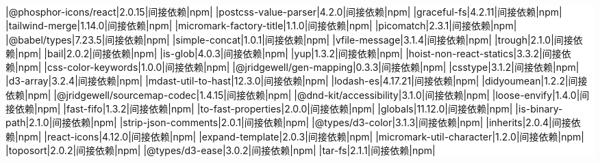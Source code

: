 |@phosphor-icons/react|2.0.15|间接依赖|npm|
|postcss-value-parser|4.2.0|间接依赖|npm|
|graceful-fs|4.2.11|间接依赖|npm|
|tailwind-merge|1.14.0|间接依赖|npm|
|micromark-factory-title|1.1.0|间接依赖|npm|
|picomatch|2.3.1|间接依赖|npm|
|@babel/types|7.23.5|间接依赖|npm|
|simple-concat|1.0.1|间接依赖|npm|
|vfile-message|3.1.4|间接依赖|npm|
|trough|2.1.0|间接依赖|npm|
|bail|2.0.2|间接依赖|npm|
|is-glob|4.0.3|间接依赖|npm|
|yup|1.3.2|间接依赖|npm|
|hoist-non-react-statics|3.3.2|间接依赖|npm|
|css-color-keywords|1.0.0|间接依赖|npm|
|@jridgewell/gen-mapping|0.3.3|间接依赖|npm|
|csstype|3.1.2|间接依赖|npm|
|d3-array|3.2.4|间接依赖|npm|
|mdast-util-to-hast|12.3.0|间接依赖|npm|
|lodash-es|4.17.21|间接依赖|npm|
|didyoumean|1.2.2|间接依赖|npm|
|@jridgewell/sourcemap-codec|1.4.15|间接依赖|npm|
|@dnd-kit/accessibility|3.1.0|间接依赖|npm|
|loose-envify|1.4.0|间接依赖|npm|
|fast-fifo|1.3.2|间接依赖|npm|
|to-fast-properties|2.0.0|间接依赖|npm|
|globals|11.12.0|间接依赖|npm|
|is-binary-path|2.1.0|间接依赖|npm|
|strip-json-comments|2.0.1|间接依赖|npm|
|@types/d3-color|3.1.3|间接依赖|npm|
|inherits|2.0.4|间接依赖|npm|
|react-icons|4.12.0|间接依赖|npm|
|expand-template|2.0.3|间接依赖|npm|
|micromark-util-character|1.2.0|间接依赖|npm|
|toposort|2.0.2|间接依赖|npm|
|@types/d3-ease|3.0.2|间接依赖|npm|
|tar-fs|2.1.1|间接依赖|npm|